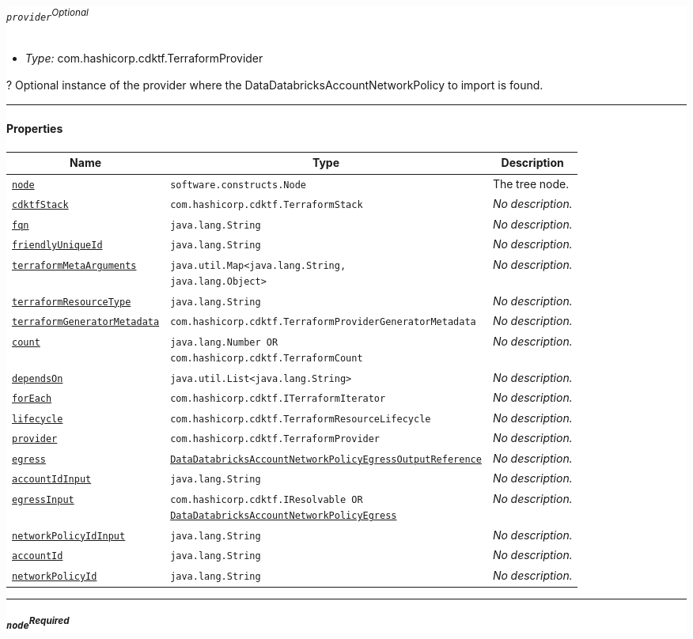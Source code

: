 ###### `provider`<sup>Optional</sup> <a name="provider" id="@cdktf/provider-databricks.dataDatabricksAccountNetworkPolicy.DataDatabricksAccountNetworkPolicy.generateConfigForImport.parameter.provider"></a>

- *Type:* com.hashicorp.cdktf.TerraformProvider

? Optional instance of the provider where the DataDatabricksAccountNetworkPolicy to import is found.

---

#### Properties <a name="Properties" id="Properties"></a>

| **Name** | **Type** | **Description** |
| --- | --- | --- |
| <code><a href="#@cdktf/provider-databricks.dataDatabricksAccountNetworkPolicy.DataDatabricksAccountNetworkPolicy.property.node">node</a></code> | <code>software.constructs.Node</code> | The tree node. |
| <code><a href="#@cdktf/provider-databricks.dataDatabricksAccountNetworkPolicy.DataDatabricksAccountNetworkPolicy.property.cdktfStack">cdktfStack</a></code> | <code>com.hashicorp.cdktf.TerraformStack</code> | *No description.* |
| <code><a href="#@cdktf/provider-databricks.dataDatabricksAccountNetworkPolicy.DataDatabricksAccountNetworkPolicy.property.fqn">fqn</a></code> | <code>java.lang.String</code> | *No description.* |
| <code><a href="#@cdktf/provider-databricks.dataDatabricksAccountNetworkPolicy.DataDatabricksAccountNetworkPolicy.property.friendlyUniqueId">friendlyUniqueId</a></code> | <code>java.lang.String</code> | *No description.* |
| <code><a href="#@cdktf/provider-databricks.dataDatabricksAccountNetworkPolicy.DataDatabricksAccountNetworkPolicy.property.terraformMetaArguments">terraformMetaArguments</a></code> | <code>java.util.Map<java.lang.String, java.lang.Object></code> | *No description.* |
| <code><a href="#@cdktf/provider-databricks.dataDatabricksAccountNetworkPolicy.DataDatabricksAccountNetworkPolicy.property.terraformResourceType">terraformResourceType</a></code> | <code>java.lang.String</code> | *No description.* |
| <code><a href="#@cdktf/provider-databricks.dataDatabricksAccountNetworkPolicy.DataDatabricksAccountNetworkPolicy.property.terraformGeneratorMetadata">terraformGeneratorMetadata</a></code> | <code>com.hashicorp.cdktf.TerraformProviderGeneratorMetadata</code> | *No description.* |
| <code><a href="#@cdktf/provider-databricks.dataDatabricksAccountNetworkPolicy.DataDatabricksAccountNetworkPolicy.property.count">count</a></code> | <code>java.lang.Number OR com.hashicorp.cdktf.TerraformCount</code> | *No description.* |
| <code><a href="#@cdktf/provider-databricks.dataDatabricksAccountNetworkPolicy.DataDatabricksAccountNetworkPolicy.property.dependsOn">dependsOn</a></code> | <code>java.util.List<java.lang.String></code> | *No description.* |
| <code><a href="#@cdktf/provider-databricks.dataDatabricksAccountNetworkPolicy.DataDatabricksAccountNetworkPolicy.property.forEach">forEach</a></code> | <code>com.hashicorp.cdktf.ITerraformIterator</code> | *No description.* |
| <code><a href="#@cdktf/provider-databricks.dataDatabricksAccountNetworkPolicy.DataDatabricksAccountNetworkPolicy.property.lifecycle">lifecycle</a></code> | <code>com.hashicorp.cdktf.TerraformResourceLifecycle</code> | *No description.* |
| <code><a href="#@cdktf/provider-databricks.dataDatabricksAccountNetworkPolicy.DataDatabricksAccountNetworkPolicy.property.provider">provider</a></code> | <code>com.hashicorp.cdktf.TerraformProvider</code> | *No description.* |
| <code><a href="#@cdktf/provider-databricks.dataDatabricksAccountNetworkPolicy.DataDatabricksAccountNetworkPolicy.property.egress">egress</a></code> | <code><a href="#@cdktf/provider-databricks.dataDatabricksAccountNetworkPolicy.DataDatabricksAccountNetworkPolicyEgressOutputReference">DataDatabricksAccountNetworkPolicyEgressOutputReference</a></code> | *No description.* |
| <code><a href="#@cdktf/provider-databricks.dataDatabricksAccountNetworkPolicy.DataDatabricksAccountNetworkPolicy.property.accountIdInput">accountIdInput</a></code> | <code>java.lang.String</code> | *No description.* |
| <code><a href="#@cdktf/provider-databricks.dataDatabricksAccountNetworkPolicy.DataDatabricksAccountNetworkPolicy.property.egressInput">egressInput</a></code> | <code>com.hashicorp.cdktf.IResolvable OR <a href="#@cdktf/provider-databricks.dataDatabricksAccountNetworkPolicy.DataDatabricksAccountNetworkPolicyEgress">DataDatabricksAccountNetworkPolicyEgress</a></code> | *No description.* |
| <code><a href="#@cdktf/provider-databricks.dataDatabricksAccountNetworkPolicy.DataDatabricksAccountNetworkPolicy.property.networkPolicyIdInput">networkPolicyIdInput</a></code> | <code>java.lang.String</code> | *No description.* |
| <code><a href="#@cdktf/provider-databricks.dataDatabricksAccountNetworkPolicy.DataDatabricksAccountNetworkPolicy.property.accountId">accountId</a></code> | <code>java.lang.String</code> | *No description.* |
| <code><a href="#@cdktf/provider-databricks.dataDatabricksAccountNetworkPolicy.DataDatabricksAccountNetworkPolicy.property.networkPolicyId">networkPolicyId</a></code> | <code>java.lang.String</code> | *No description.* |

---

##### `node`<sup>Required</sup> <a name="node" id="@cdktf/provider-databricks.dataDatabricksAccountNetworkPolicy.DataDatabricksAccountNetworkPolicy.property.node"></a>
